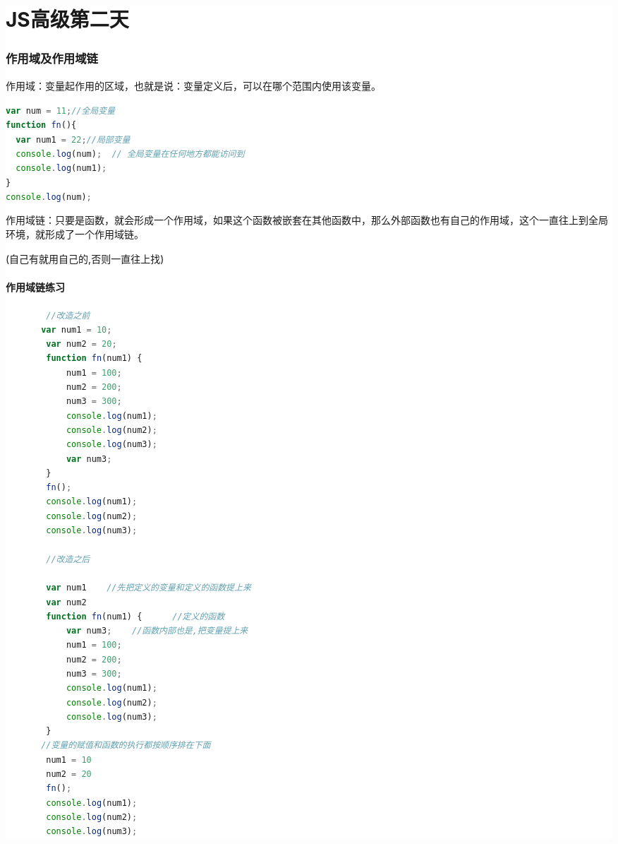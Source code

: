 



# JS高级第二天

### 作用域及作用域链

作用域：变量起作用的区域，也就是说：变量定义后，可以在哪个范围内使用该变量。

```javascript
var num = 11;//全局变量
function fn(){
  var num1 = 22;//局部变量
  console.log(num);  // 全局变量在任何地方都能访问到
  console.log(num1);  
}
console.log(num);
```



作用域链：只要是函数，就会形成一个作用域，如果这个函数被嵌套在其他函数中，那么外部函数也有自己的作用域，这个一直往上到全局环境，就形成了一个作用域链。

(自己有就用自己的,否则一直往上找)

#### 作用域链练习

```js
        //改造之前
       var num1 = 10;
        var num2 = 20;
        function fn(num1) {
            num1 = 100;
            num2 = 200;
            num3 = 300;
            console.log(num1);
            console.log(num2);
            console.log(num3);
            var num3;
        }
        fn();
        console.log(num1);
        console.log(num2);
        console.log(num3);
        
        //改造之后

        var num1    //先把定义的变量和定义的函数提上来
        var num2
        function fn(num1) {      //定义的函数
            var num3;    //函数内部也是,把变量提上来
            num1 = 100;
            num2 = 200;
            num3 = 300;
            console.log(num1);
            console.log(num2);
            console.log(num3);
        }
       //变量的赋值和函数的执行都按顺序排在下面
        num1 = 10
        num2 = 20
        fn();
        console.log(num1);
        console.log(num2);
        console.log(num3);
```
